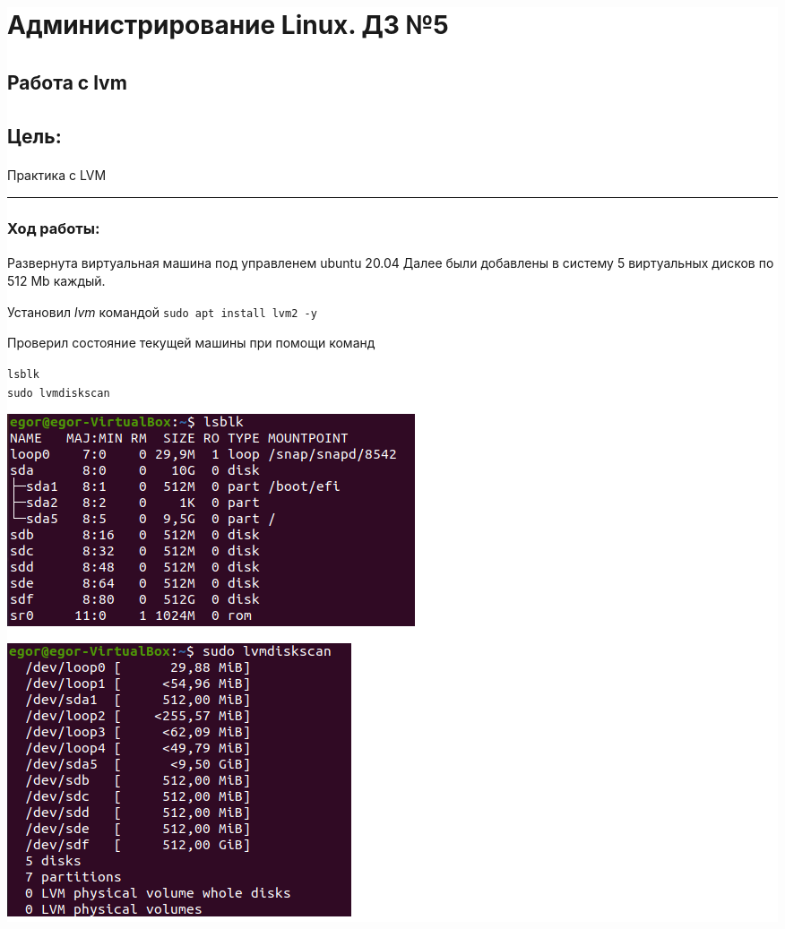 # Администрирование Linux. ДЗ №5
## Работа с lvm


## Цель:
Практика c LVM

----------------

### Ход работы:
Развернута виртуальная машина под управленем ubuntu 20.04
Далее были добавлены в систему 5 виртуальных дисков по 512 Mb каждый.

Установил *lvm* командой `sudo apt install lvm2 -y`

Проверил состояние текущей машины при помощи команд 
```
lsblk
sudo lvmdiskscan
```

![](https://github.com/heatory/LinuxAdmin/blob/master/homework5/screenshots/1.png "")

![](https://github.com/heatory/LinuxAdmin/blob/master/homework5/screenshots/2.png "")
